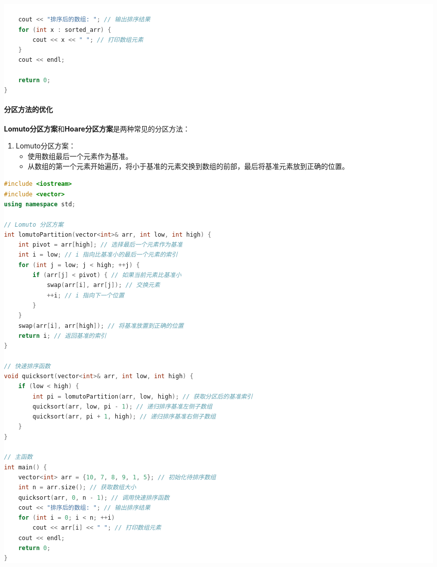 ```c++

    cout << "排序后的数组: "; // 输出排序结果
    for (int x : sorted_arr) {
        cout << x << " "; // 打印数组元素
    }
    cout << endl;

    return 0;
}
```

#### 分区方法的优化

**Lomuto分区方案**和**Hoare分区方案**是两种常见的分区方法：

1. Lomuto分区方案：
   - 使用数组最后一个元素作为基准。
   - 从数组的第一个元素开始遍历，将小于基准的元素交换到数组的前部，最后将基准元素放到正确的位置。

```c++
#include <iostream>
#include <vector>
using namespace std;

// Lomuto 分区方案
int lomutoPartition(vector<int>& arr, int low, int high) {
    int pivot = arr[high]; // 选择最后一个元素作为基准
    int i = low; // i 指向比基准小的最后一个元素的索引
    for (int j = low; j < high; ++j) {
        if (arr[j] < pivot) { // 如果当前元素比基准小
            swap(arr[i], arr[j]); // 交换元素
            ++i; // i 指向下一个位置
        }
    }
    swap(arr[i], arr[high]); // 将基准放置到正确的位置
    return i; // 返回基准的索引
}

// 快速排序函数
void quicksort(vector<int>& arr, int low, int high) {
    if (low < high) {
        int pi = lomutoPartition(arr, low, high); // 获取分区后的基准索引
        quicksort(arr, low, pi - 1); // 递归排序基准左侧子数组
        quicksort(arr, pi + 1, high); // 递归排序基准右侧子数组
    }
}

// 主函数
int main() {
    vector<int> arr = {10, 7, 8, 9, 1, 5}; // 初始化待排序数组
    int n = arr.size(); // 获取数组大小
    quicksort(arr, 0, n - 1); // 调用快速排序函数
    cout << "排序后的数组: "; // 输出排序结果
    for (int i = 0; i < n; ++i)
        cout << arr[i] << " "; // 打印数组元素
    cout << endl;
    return 0;
}
```
